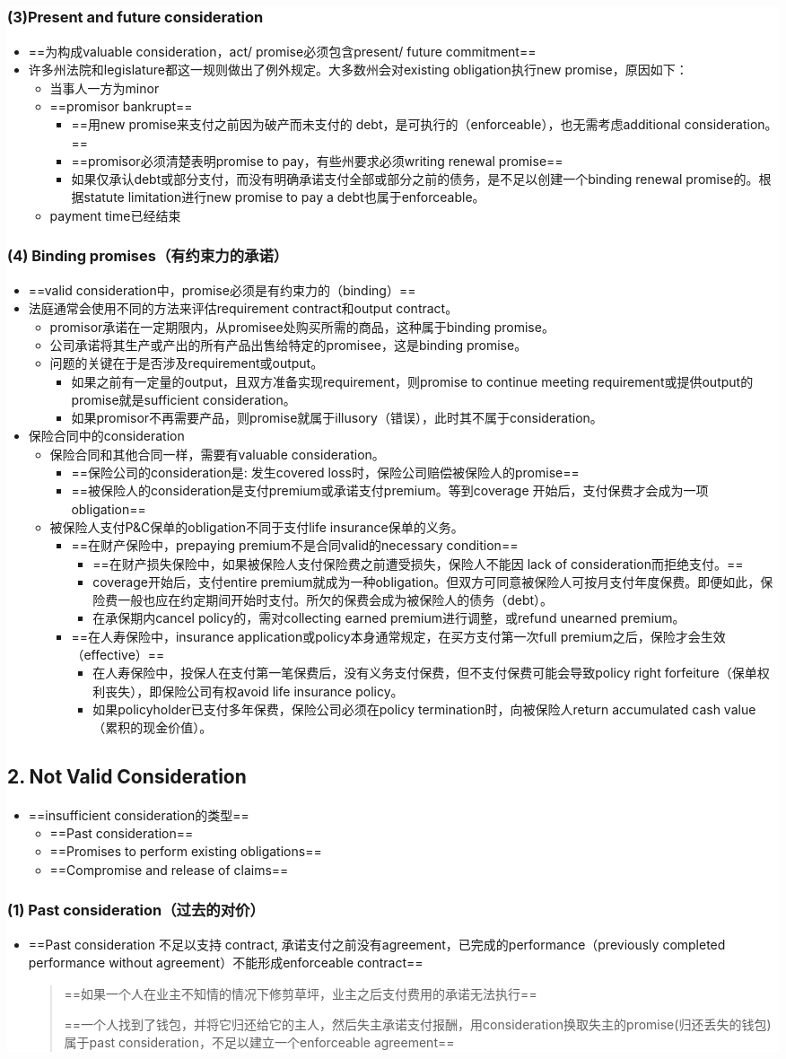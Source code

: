 ### (3)Present and future consideration

- ==为构成valuable consideration，act/ promise必须包含present/ future commitment==
- 许多州法院和legislature都这一规则做出了例外规定。大多数州会对existing obligation执行new promise，原因如下：
  - 当事人一方为minor
  - ==promisor bankrupt==
  	- ==用new promise来支付之前因为破产而未支付的 debt，是可执行的（enforceable），也无需考虑additional consideration。==
  	- ==promisor必须清楚表明promise to pay，有些州要求必须writing renewal promise==
  	- 如果仅承认debt或部分支付，而没有明确承诺支付全部或部分之前的债务，是不足以创建一个binding renewal promise的。根据statute limitation进行new promise to pay a debt也属于enforceable。
  - payment time已经结束

### (4) Binding promises（有约束力的承诺）

- ==valid consideration中，promise必须是有约束力的（binding）==
- 法庭通常会使用不同的方法来评估requirement contract和output contract。
	- promisor承诺在一定期限内，从promisee处购买所需的商品，这种属于binding promise。
	- 公司承诺将其生产或产出的所有产品出售给特定的promisee，这是binding promise。
	- 问题的关键在于是否涉及requirement或output。
	  - 如果之前有一定量的output，且双方准备实现requirement，则promise to continue meeting requirement或提供output的promise就是sufficient consideration。
	  - 如果promisor不再需要产品，则promise就属于illusory（错误），此时其不属于consideration。
- 保险合同中的consideration
	- 保险合同和其他合同一样，需要有valuable consideration。
	  - ==保险公司的consideration是: 发生covered loss时，保险公司赔偿被保险人的promise==
	  - ==被保险人的consideration是支付premium或承诺支付premium。等到coverage 开始后，支付保费才会成为一项obligation==
	- 被保险人支付P&C保单的obligation不同于支付life insurance保单的义务。
		- ==在财产保险中，prepaying premium不是合同valid的necessary condition==
			- ==在财产损失保险中，如果被保险人支付保险费之前遭受损失，保险人不能因 lack of consideration而拒绝支付。==
			- coverage开始后，支付entire premium就成为一种obligation。但双方可同意被保险人可按月支付年度保费。即便如此，保险费一般也应在约定期间开始时支付。所欠的保费会成为被保险人的债务（debt）。
			- 在承保期内cancel policy的，需对collecting earned premium进行调整，或refund unearned premium。
		- ==在人寿保险中，insurance application或policy本身通常规定，在买方支付第一次full premium之后，保险才会生效（effective）==
			- 在人寿保险中，投保人在支付第一笔保费后，没有义务支付保费，但不支付保费可能会导致policy right forfeiture（保单权利丧失），即保险公司有权avoid life insurance policy。
			- 如果policyholder已支付多年保费，保险公司必须在policy termination时，向被保险人return accumulated cash value（累积的现金价值）。
	
## 2. Not Valid Consideration
 - ==insufficient consideration的类型==
    - ==Past consideration==
    - ==Promises to perform existing obligations==
    - ==Compromise and release of claims==

### (1) Past consideration（过去的对价）

- ==Past consideration 不足以支持 contract, 承诺支付之前没有agreement，已完成的performance（previously completed performance without agreement）不能形成enforceable contract==
	
	> ==如果一个人在业主不知情的情况下修剪草坪，业主之后支付费用的承诺无法执行==
	>
	> ==一个人找到了钱包，并将它归还给它的主人，然后失主承诺支付报酬，用consideration换取失主的promise(归还丢失的钱包)属于past consideration，不足以建立一个enforceable agreement==
